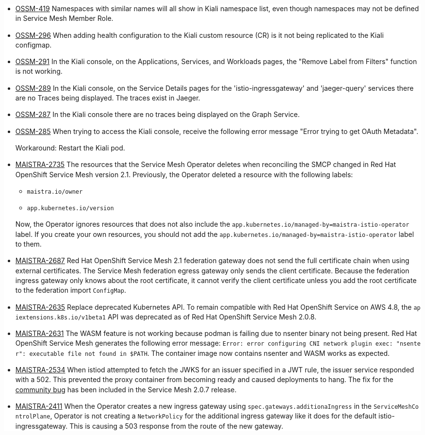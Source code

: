 -   [OSSM-419](https://issues.redhat.com/browse/OSSM-419) Namespaces with similar names will all show in Kiali namespace list, even though namespaces may not be defined in Service Mesh Member Role.

-   [OSSM-296](https://issues.redhat.com/browse/OSSM-296) When adding health configuration to the Kiali custom resource (CR) is it not being replicated to the Kiali configmap.

-   [OSSM-291](https://issues.redhat.com/browse/OSSM-291) In the Kiali console, on the Applications, Services, and Workloads pages, the "Remove Label from Filters" function is not working.

-   [OSSM-289](https://issues.redhat.com/browse/OSSM-289) In the Kiali console, on the Service Details pages for the 'istio-ingressgateway' and 'jaeger-query' services there are no Traces being displayed. The traces exist in Jaeger.

-   [OSSM-287](https://issues.redhat.com/browse/OSSM-287) In the Kiali console there are no traces being displayed on the Graph Service.

-   [OSSM-285](https://issues.redhat.com/browse/OSSM-285) When trying to access the Kiali console, receive the following error message "Error trying to get OAuth Metadata".

    Workaround: Restart the Kiali pod.

-   [MAISTRA-2735](https://issues.redhat.com/browse/MAISTRA-2735) The resources that the Service Mesh Operator deletes when reconciling the SMCP changed in Red Hat OpenShift Service Mesh version 2.1. Previously, the Operator deleted a resource with the following labels:

    -   `maistra.io/owner`

    -   `app.kubernetes.io/version`

    Now, the Operator ignores resources that does not also include the `app.kubernetes.io/managed-by=maistra-istio-operator` label. If you create your own resources, you should not add the `app.kubernetes.io/managed-by=maistra-istio-operator` label to them.

-   [MAISTRA-2687](https://issues.jboss.org/browse/MAISTRA-2687) Red Hat OpenShift Service Mesh 2.1 federation gateway does not send the full certificate chain when using external certificates. The Service Mesh federation egress gateway only sends the client certificate. Because the federation ingress gateway only knows about the root certificate, it cannot verify the client certificate unless you add the root certificate to the federation import `ConfigMap`.

-   [MAISTRA-2635](https://issues.redhat.com/browse/MAISTRA-2635) Replace deprecated Kubernetes API. To remain compatible with Red Hat OpenShift Service on AWS 4.8, the `apiextensions.k8s.io/v1beta1` API was deprecated as of Red Hat OpenShift Service Mesh 2.0.8.

-   [MAISTRA-2631](https://issues.redhat.com/browse/MAISTRA-2631) The WASM feature is not working because podman is failing due to nsenter binary not being present. Red Hat OpenShift Service Mesh generates the following error message: `Error: error configuring CNI network plugin exec: "nsenter": executable file not found in $PATH`. The container image now contains nsenter and WASM works as expected.

-   [MAISTRA-2534](https://issues.redhat.com/browse/MAISTRA-2534) When istiod attempted to fetch the JWKS for an issuer specified in a JWT rule, the issuer service responded with a 502. This prevented the proxy container from becoming ready and caused deployments to hang. The fix for the [community bug](https://github.com/istio/istio/issues/24629) has been included in the Service Mesh 2.0.7 release.

-   [MAISTRA-2411](https://issues.jboss.org/browse/MAISTRA-2411) When the Operator creates a new ingress gateway using `spec.gateways.additionaIngress` in the `ServiceMeshControlPlane`, Operator is not creating a `NetworkPolicy` for the additional ingress gateway like it does for the default istio-ingressgateway. This is causing a 503 response from the route of the new gateway.
